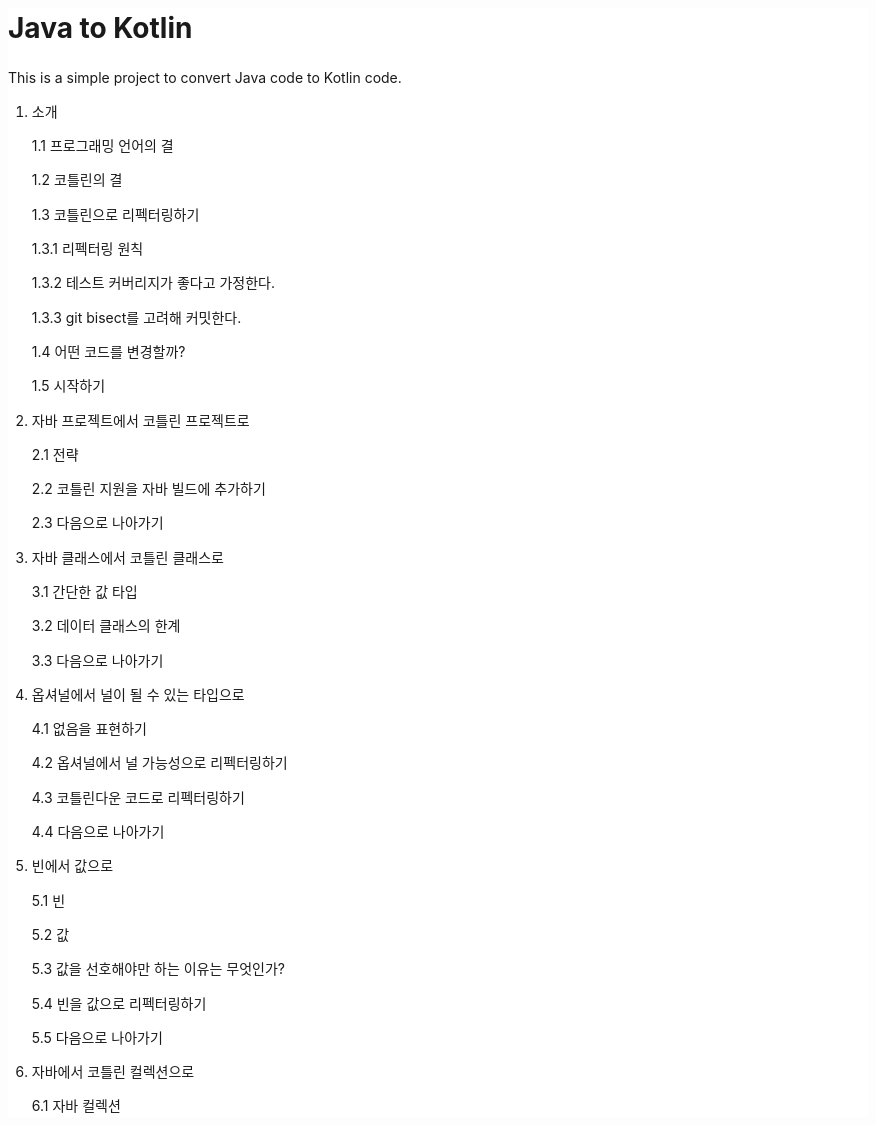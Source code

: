 # Java to Kotlin

This is a simple project to convert Java code to Kotlin code.

1. 소개

   1.1 프로그래밍 언어의 결

   1.2 코틀린의 결

   1.3 코틀린으로 리펙터링하기

   1.3.1 리펙터링 원칙

   1.3.2 테스트 커버리지가 좋다고 가정한다.

   1.3.3 git bisect를 고려해 커밋한다.

   1.4 어떤 코드를 변경할까?

   1.5 시작하기

2. 자바 프로젝트에서 코틀린 프로젝트로

   2.1 전략

   2.2 코틀린 지원을 자바 빌드에 추가하기

   2.3 다음으로 나아가기

3. 자바 클래스에서 코틀린 클래스로

   3.1 간단한 값 타입

   3.2 데이터 클래스의 한계

   3.3 다음으로 나아가기

4. 옵셔널에서 널이 될 수 있는 타입으로

   4.1 없음을 표현하기

   4.2 옵셔널에서 널 가능성으로 리펙터링하기

   4.3 코틀린다운 코드로 리펙터링하기

   4.4 다음으로 나아가기

5. 빈에서 값으로

   5.1 빈

   5.2 값

   5.3 값을 선호해야만 하는 이유는 무엇인가?

   5.4 빈을 값으로 리펙터링하기

   5.5 다음으로 나아가기

6. 자바에서 코틀린 컬렉션으로

   6.1 자바 컬렉션
